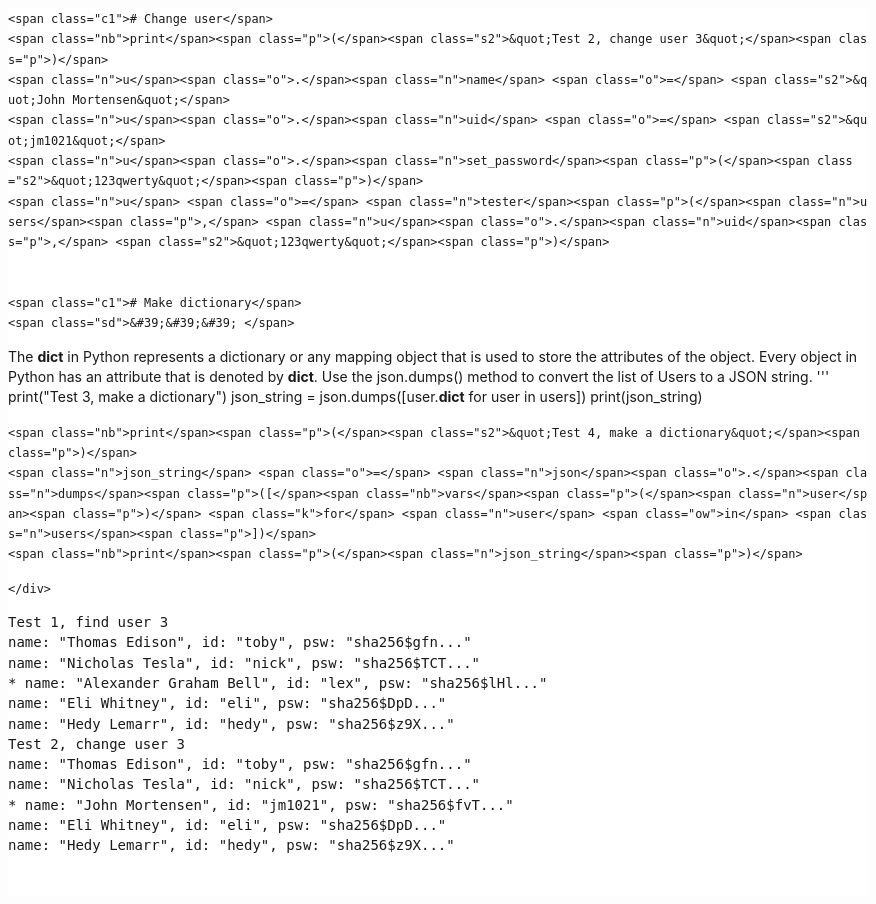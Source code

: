 

    <span class="c1"># Change user</span>
    <span class="nb">print</span><span class="p">(</span><span class="s2">&quot;Test 2, change user 3&quot;</span><span class="p">)</span>
    <span class="n">u</span><span class="o">.</span><span class="n">name</span> <span class="o">=</span> <span class="s2">&quot;John Mortensen&quot;</span>
    <span class="n">u</span><span class="o">.</span><span class="n">uid</span> <span class="o">=</span> <span class="s2">&quot;jm1021&quot;</span>
    <span class="n">u</span><span class="o">.</span><span class="n">set_password</span><span class="p">(</span><span class="s2">&quot;123qwerty&quot;</span><span class="p">)</span>
    <span class="n">u</span> <span class="o">=</span> <span class="n">tester</span><span class="p">(</span><span class="n">users</span><span class="p">,</span> <span class="n">u</span><span class="o">.</span><span class="n">uid</span><span class="p">,</span> <span class="s2">&quot;123qwerty&quot;</span><span class="p">)</span>


    <span class="c1"># Make dictionary</span>
    <span class="sd">&#39;&#39;&#39; </span>
<span class="sd">    The __dict__ in Python represents a dictionary or any mapping object that is used to store the attributes of the object. </span>
<span class="sd">    Every object in Python has an attribute that is denoted by __dict__. </span>
<span class="sd">    Use the json.dumps() method to convert the list of Users to a JSON string.</span>
<span class="sd">    &#39;&#39;&#39;</span>
    <span class="nb">print</span><span class="p">(</span><span class="s2">&quot;Test 3, make a dictionary&quot;</span><span class="p">)</span>
    <span class="n">json_string</span> <span class="o">=</span> <span class="n">json</span><span class="o">.</span><span class="n">dumps</span><span class="p">([</span><span class="n">user</span><span class="o">.</span><span class="vm">__dict__</span> <span class="k">for</span> <span class="n">user</span> <span class="ow">in</span> <span class="n">users</span><span class="p">])</span> 
    <span class="nb">print</span><span class="p">(</span><span class="n">json_string</span><span class="p">)</span>

    <span class="nb">print</span><span class="p">(</span><span class="s2">&quot;Test 4, make a dictionary&quot;</span><span class="p">)</span>
    <span class="n">json_string</span> <span class="o">=</span> <span class="n">json</span><span class="o">.</span><span class="n">dumps</span><span class="p">([</span><span class="nb">vars</span><span class="p">(</span><span class="n">user</span><span class="p">)</span> <span class="k">for</span> <span class="n">user</span> <span class="ow">in</span> <span class="n">users</span><span class="p">])</span> 
    <span class="nb">print</span><span class="p">(</span><span class="n">json_string</span><span class="p">)</span>
    
</pre></div>

    </div>
</div>
</div>

<div class="output_wrapper">
<div class="output">

<div class="output_area">

<div class="output_subarea output_stream output_stdout output_text">
<pre>Test 1, find user 3
name: &#34;Thomas Edison&#34;, id: &#34;toby&#34;, psw: &#34;sha256$gfn...&#34;
name: &#34;Nicholas Tesla&#34;, id: &#34;nick&#34;, psw: &#34;sha256$TCT...&#34;
* name: &#34;Alexander Graham Bell&#34;, id: &#34;lex&#34;, psw: &#34;sha256$lHl...&#34;
name: &#34;Eli Whitney&#34;, id: &#34;eli&#34;, psw: &#34;sha256$DpD...&#34;
name: &#34;Hedy Lemarr&#34;, id: &#34;hedy&#34;, psw: &#34;sha256$z9X...&#34;
Test 2, change user 3
name: &#34;Thomas Edison&#34;, id: &#34;toby&#34;, psw: &#34;sha256$gfn...&#34;
name: &#34;Nicholas Tesla&#34;, id: &#34;nick&#34;, psw: &#34;sha256$TCT...&#34;
* name: &#34;John Mortensen&#34;, id: &#34;jm1021&#34;, psw: &#34;sha256$fvT...&#34;
name: &#34;Eli Whitney&#34;, id: &#34;eli&#34;, psw: &#34;sha256$DpD...&#34;
name: &#34;Hedy Lemarr&#34;, id: &#34;hedy&#34;, psw: &#34;sha256$z9X...&#34;